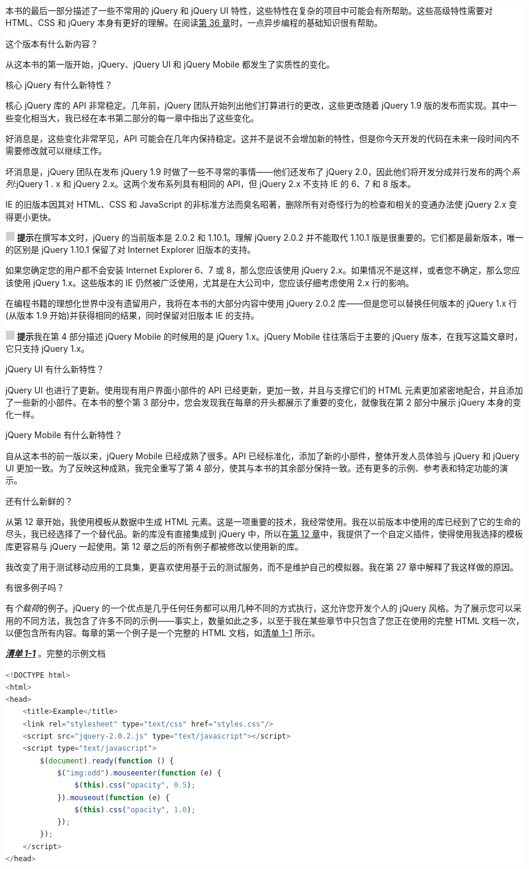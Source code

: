 本书的最后一部分描述了一些不常用的 jQuery 和 jQuery UI 特性，这些特性在复杂的项目中可能会有所帮助。这些高级特性需要对 HTML、CSS 和 jQuery 本身有更好的理解。在阅读[第 36 章](36.html)时，一点异步编程的基础知识很有帮助。

这个版本有什么新内容？

从这本书的第一版开始，jQuery、jQuery UI 和 jQuery Mobile 都发生了实质性的变化。

核心 jQuery 有什么新特性？

核心 jQuery 库的 API 非常稳定。几年前，jQuery 团队开始列出他们打算进行的更改，这些更改随着 jQuery 1.9 版的发布而实现。其中一些变化相当大，我已经在本书第二部分的每一章中指出了这些变化。

好消息是，这些变化非常罕见，API 可能会在几年内保持稳定。这并不是说不会增加新的特性，但是你今天开发的代码在未来一段时间内不需要修改就可以继续工作。

坏消息是，jQuery 团队在发布 jQuery 1.9 时做了一些不寻常的事情——他们还发布了 jQuery 2.0，因此他们将开发分成并行发布的两个*系列*:jQuery 1 . x 和 jQuery 2.x。这两个发布系列具有相同的 API，但 jQuery 2.x 不支持 IE 的 6、7 和 8 版本。

IE 的旧版本因其对 HTML、CSS 和 JavaScript 的非标准方法而臭名昭著，删除所有对奇怪行为的检查和相关的变通办法使 jQuery 2.x 变得更小更快。

![image](img/sq.jpg) **提示**在撰写本文时，jQuery 的当前版本是 2.0.2 和 1.10.1。理解 jQuery 2.0.2 并不能取代 1.10.1 版是很重要的。它们都是最新版本，唯一的区别是 jQuery 1.10.1 保留了对 Internet Explorer 旧版本的支持。

如果您确定您的用户都不会安装 Internet Explorer 6、7 或 8，那么您应该使用 jQuery 2.x。如果情况不是这样，或者您不确定，那么您应该使用 jQuery 1.x。这些版本的 IE 仍然被广泛使用，尤其是在大公司中，您应该仔细考虑使用 2.x 行的影响。

在编程书籍的理想化世界中没有遗留用户，我将在本书的大部分内容中使用 jQuery 2.0.2 库——但是您可以替换任何版本的 jQuery 1.x 行(从版本 1.9 开始)并获得相同的结果，同时保留对旧版本 IE 的支持。

![image](img/sq.jpg) **提示**我在第 4 部分描述 jQuery Mobile 的时候用的是 jQuery 1.x。jQuery Mobile 往往落后于主要的 jQuery 版本，在我写这篇文章时，它只支持 jQuery 1.x。

jQuery UI 有什么新特性？

jQuery UI 也进行了更新。使用现有用户界面小部件的 API 已经更新，更加一致，并且与支撑它们的 HTML 元素更加紧密地配合，并且添加了一些新的小部件。在本书的整个第 3 部分中，您会发现我在每章的开头都展示了重要的变化，就像我在第 2 部分中展示 jQuery 本身的变化一样。

jQuery Mobile 有什么新特性？

自从这本书的前一版以来，jQuery Mobile 已经成熟了很多。API 已经标准化，添加了新的小部件，整体开发人员体验与 jQuery 和 jQuery UI 更加一致。为了反映这种成熟，我完全重写了第 4 部分，使其与本书的其余部分保持一致。还有更多的示例、参考表和特定功能的演示。

还有什么新鲜的？

从第 12 章开始，我使用模板从数据中生成 HTML 元素。这是一项重要的技术，我经常使用。我在以前版本中使用的库已经到了它的生命的尽头，我已经选择了一个替代品。新的库没有直接集成到 jQuery 中，所以在[第 12 章](12.html)中，我提供了一个自定义插件，使得使用我选择的模板库更容易与 jQuery 一起使用。第 12 章之后的所有例子都被修改以使用新的库。

我改变了用于测试移动应用的工具集，更喜欢使用基于云的测试服务，而不是维护自己的模拟器。我在第 27 章中解释了我这样做的原因。

有很多例子吗？

有*个载荷*的例子。jQuery 的一个优点是几乎任何任务都可以用几种不同的方式执行，这允许您开发个人的 jQuery 风格。为了展示您可以采用的不同方法，我包含了许多不同的示例——事实上，数量如此之多，以至于我在某些章节中只包含了您正在使用的完整 HTML 文档一次，以便包含所有内容。每章的第一个例子是一个完整的 HTML 文档，如[清单 1-1](#list1) 所示。

***[清单 1-1](#_list1)*** 。完整的示例文档

```js
<!DOCTYPE html>
<html>
<head>
    <title>Example</title>
    <link rel="stylesheet" type="text/css" href="styles.css"/>
    <script src="jquery-2.0.2.js" type="text/javascript"></script>
    <script type="text/javascript">
        $(document).ready(function () {
            $("img:odd").mouseenter(function (e) {
                $(this).css("opacity", 0.5);
            }).mouseout(function (e) {
                $(this).css("opacity", 1.0);
            });
        });
    </script>
</head>
```